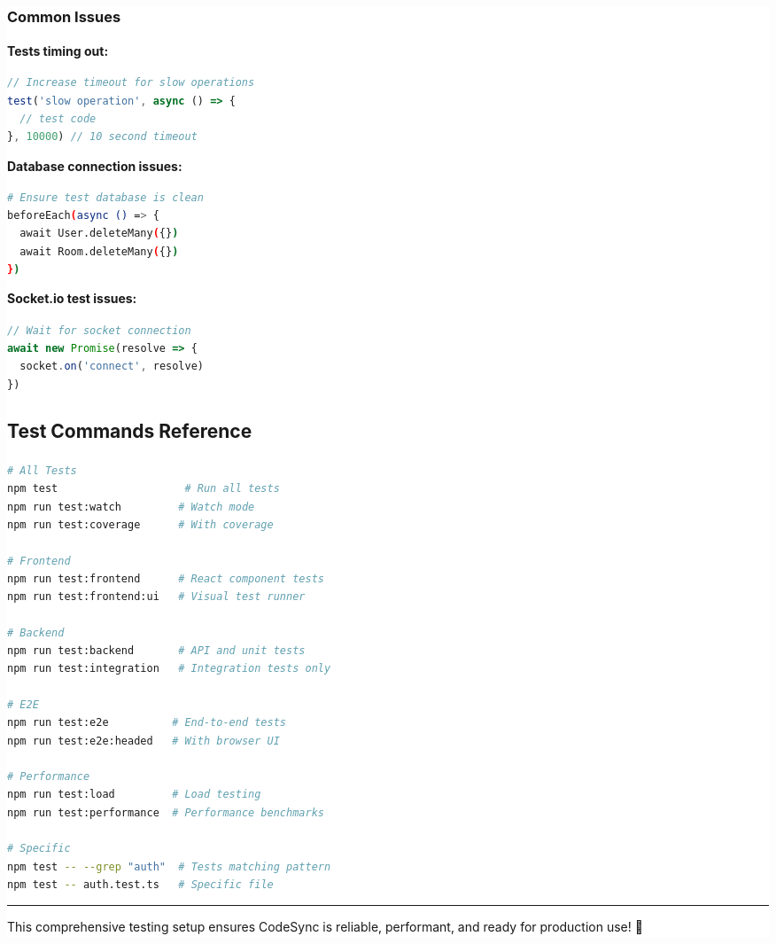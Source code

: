 ### Common Issues

**Tests timing out:**
```typescript
// Increase timeout for slow operations
test('slow operation', async () => {
  // test code
}, 10000) // 10 second timeout
```

**Database connection issues:**
```bash
# Ensure test database is clean
beforeEach(async () => {
  await User.deleteMany({})
  await Room.deleteMany({})
})
```

**Socket.io test issues:**
```typescript
// Wait for socket connection
await new Promise(resolve => {
  socket.on('connect', resolve)
})
```

## Test Commands Reference

```bash
# All Tests
npm test                    # Run all tests
npm run test:watch         # Watch mode
npm run test:coverage      # With coverage

# Frontend
npm run test:frontend      # React component tests
npm run test:frontend:ui   # Visual test runner

# Backend  
npm run test:backend       # API and unit tests
npm run test:integration   # Integration tests only

# E2E
npm run test:e2e          # End-to-end tests
npm run test:e2e:headed   # With browser UI

# Performance
npm run test:load         # Load testing
npm run test:performance  # Performance benchmarks

# Specific
npm test -- --grep "auth"  # Tests matching pattern
npm test -- auth.test.ts   # Specific file
```

---

This comprehensive testing setup ensures CodeSync is reliable, performant, and ready for production use! 🚀
